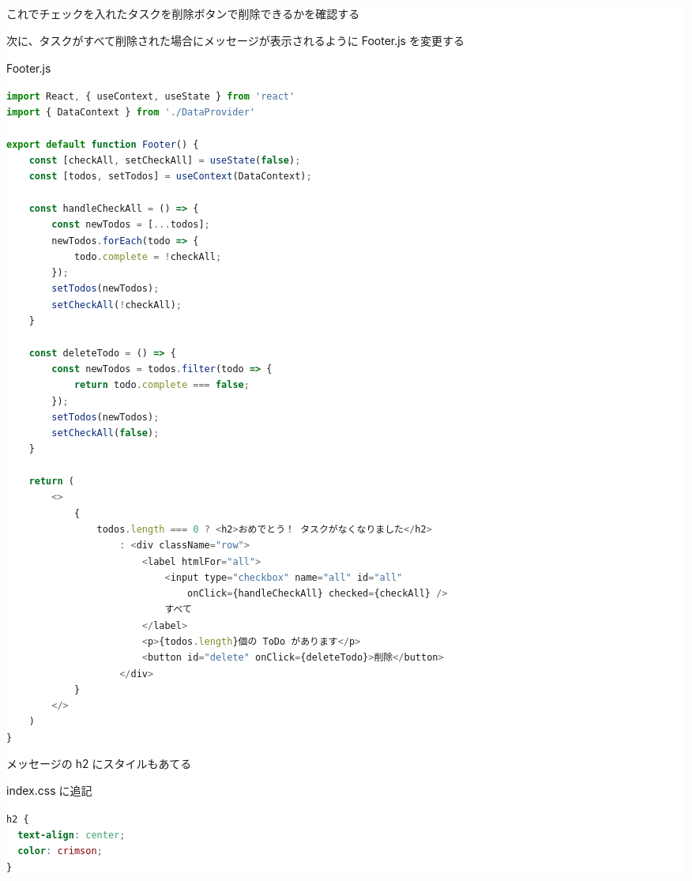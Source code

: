 これでチェックを入れたタスクを削除ボタンで削除できるかを確認する

次に、タスクがすべて削除された場合にメッセージが表示されるように Footer.js を変更する

Footer.js
``` javascript
import React, { useContext, useState } from 'react'
import { DataContext } from './DataProvider'

export default function Footer() {
    const [checkAll, setCheckAll] = useState(false);
    const [todos, setTodos] = useContext(DataContext);

    const handleCheckAll = () => {
        const newTodos = [...todos];
        newTodos.forEach(todo => {
            todo.complete = !checkAll;
        });
        setTodos(newTodos);
        setCheckAll(!checkAll);
    }

    const deleteTodo = () => {
        const newTodos = todos.filter(todo => {
            return todo.complete === false;
        });
        setTodos(newTodos);
        setCheckAll(false);
    }

    return (
        <>
            {
                todos.length === 0 ? <h2>おめでとう！ タスクがなくなりました</h2>
                    : <div className="row">
                        <label htmlFor="all">
                            <input type="checkbox" name="all" id="all"
                                onClick={handleCheckAll} checked={checkAll} />
                            すべて
                        </label>
                        <p>{todos.length}個の ToDo があります</p>
                        <button id="delete" onClick={deleteTodo}>削除</button>
                    </div>
            }
        </>
    )
}
```

メッセージの h2 にスタイルもあてる

index.css に追記
``` css
h2 {
  text-align: center;
  color: crimson;
}
```
